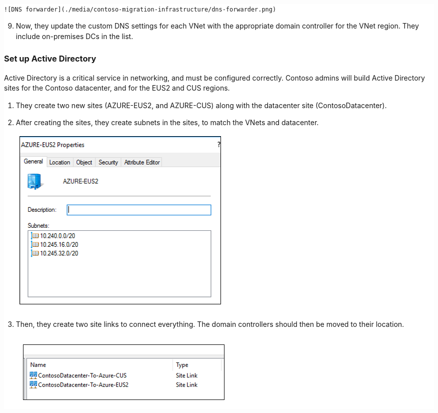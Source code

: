     ![DNS forwarder](./media/contoso-migration-infrastructure/dns-forwarder.png)

9. Now, they update the custom DNS settings for each VNet with the appropriate domain controller for the VNet region. They include on-premises DCs in the list.

### Set up Active Directory

Active Directory is a critical service in networking, and must be configured correctly. Contoso admins will build Active Directory sites for the Contoso datacenter, and for the EUS2 and CUS regions.

1. They create two new sites (AZURE-EUS2, and AZURE-CUS) along with the datacenter site (ContosoDatacenter).
2. After creating the sites, they create subnets in the sites, to match the VNets and datacenter.

    ![DC subnets](./media/contoso-migration-infrastructure/dc-subnets.png)

3. Then, they create two site links to connect everything. The domain controllers should then be moved to their location.

    ![DC links](./media/contoso-migration-infrastructure/dc-links.png)
